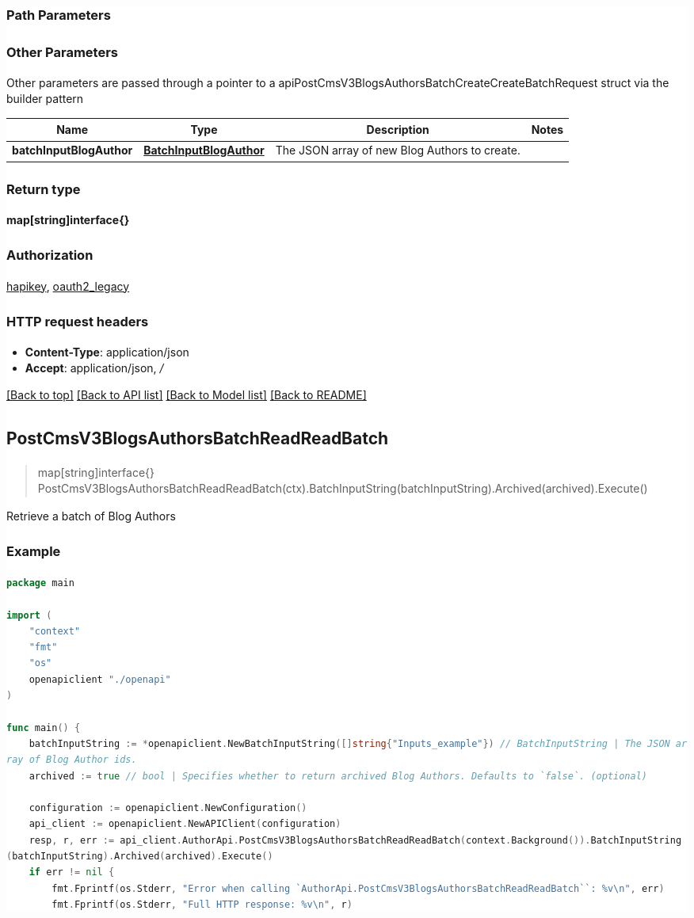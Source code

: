 ### Path Parameters



### Other Parameters

Other parameters are passed through a pointer to a apiPostCmsV3BlogsAuthorsBatchCreateCreateBatchRequest struct via the builder pattern


Name | Type | Description  | Notes
------------- | ------------- | ------------- | -------------
 **batchInputBlogAuthor** | [**BatchInputBlogAuthor**](BatchInputBlogAuthor.md) | The JSON array of new Blog Authors to create. | 

### Return type

**map[string]interface{}**

### Authorization

[hapikey](../README.md#hapikey), [oauth2_legacy](../README.md#oauth2_legacy)

### HTTP request headers

- **Content-Type**: application/json
- **Accept**: application/json, */*

[[Back to top]](#) [[Back to API list]](../README.md#documentation-for-api-endpoints)
[[Back to Model list]](../README.md#documentation-for-models)
[[Back to README]](../README.md)


## PostCmsV3BlogsAuthorsBatchReadReadBatch

> map[string]interface{} PostCmsV3BlogsAuthorsBatchReadReadBatch(ctx).BatchInputString(batchInputString).Archived(archived).Execute()

Retrieve a batch of Blog Authors



### Example

```go
package main

import (
    "context"
    "fmt"
    "os"
    openapiclient "./openapi"
)

func main() {
    batchInputString := *openapiclient.NewBatchInputString([]string{"Inputs_example"}) // BatchInputString | The JSON array of Blog Author ids.
    archived := true // bool | Specifies whether to return archived Blog Authors. Defaults to `false`. (optional)

    configuration := openapiclient.NewConfiguration()
    api_client := openapiclient.NewAPIClient(configuration)
    resp, r, err := api_client.AuthorApi.PostCmsV3BlogsAuthorsBatchReadReadBatch(context.Background()).BatchInputString(batchInputString).Archived(archived).Execute()
    if err != nil {
        fmt.Fprintf(os.Stderr, "Error when calling `AuthorApi.PostCmsV3BlogsAuthorsBatchReadReadBatch``: %v\n", err)
        fmt.Fprintf(os.Stderr, "Full HTTP response: %v\n", r)
```